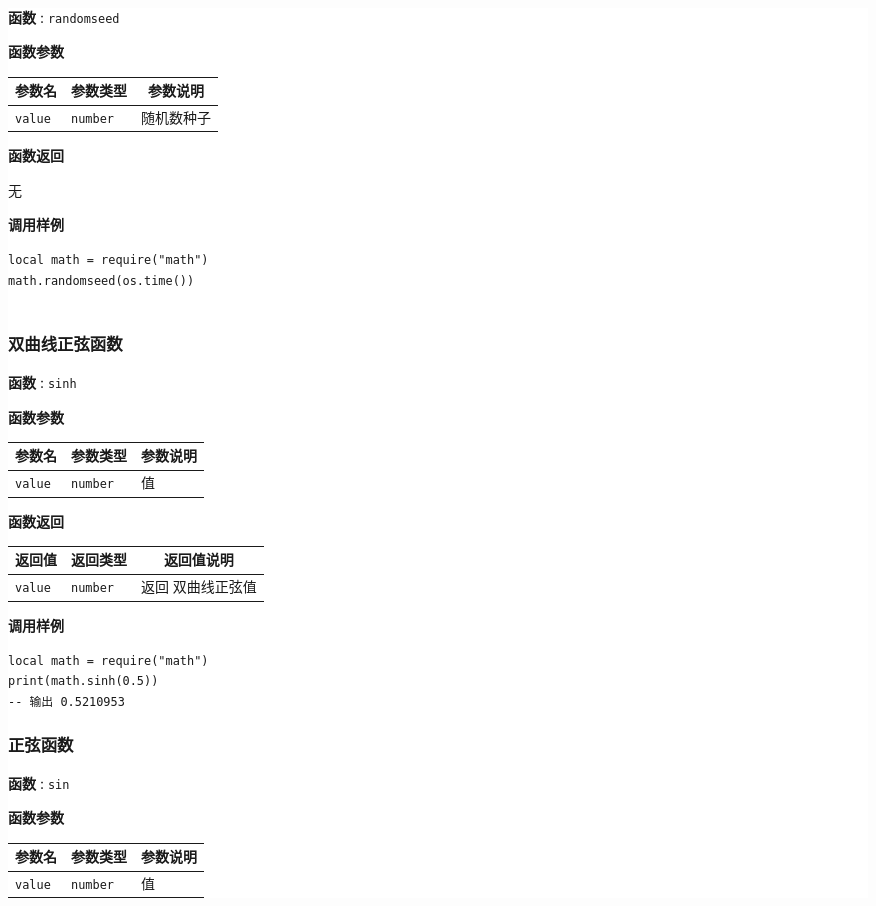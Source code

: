 **函数** : `randomseed`


**函数参数**

参数名 | 参数类型 | 参数说明
---- | ---- | ----
`value` | `number` | 随机数种子


**函数返回**

无

**调用样例**

```poc
local math = require("math")
math.randomseed(os.time())


```


### 双曲线正弦函数

**函数** : `sinh`


**函数参数**

参数名 | 参数类型 | 参数说明
---- | ---- | ----
`value` | `number` | 值


**函数返回**

返回值 | 返回类型 | 返回值说明
---- | ---- | ----
`value` | `number` | 返回 双曲线正弦值

**调用样例**

```poc
local math = require("math")
print(math.sinh(0.5))
-- 输出 0.5210953

```

### 正弦函数

**函数** : `sin`


**函数参数**

参数名 | 参数类型 | 参数说明
---- | ---- | ----
`value` | `number` | 值
